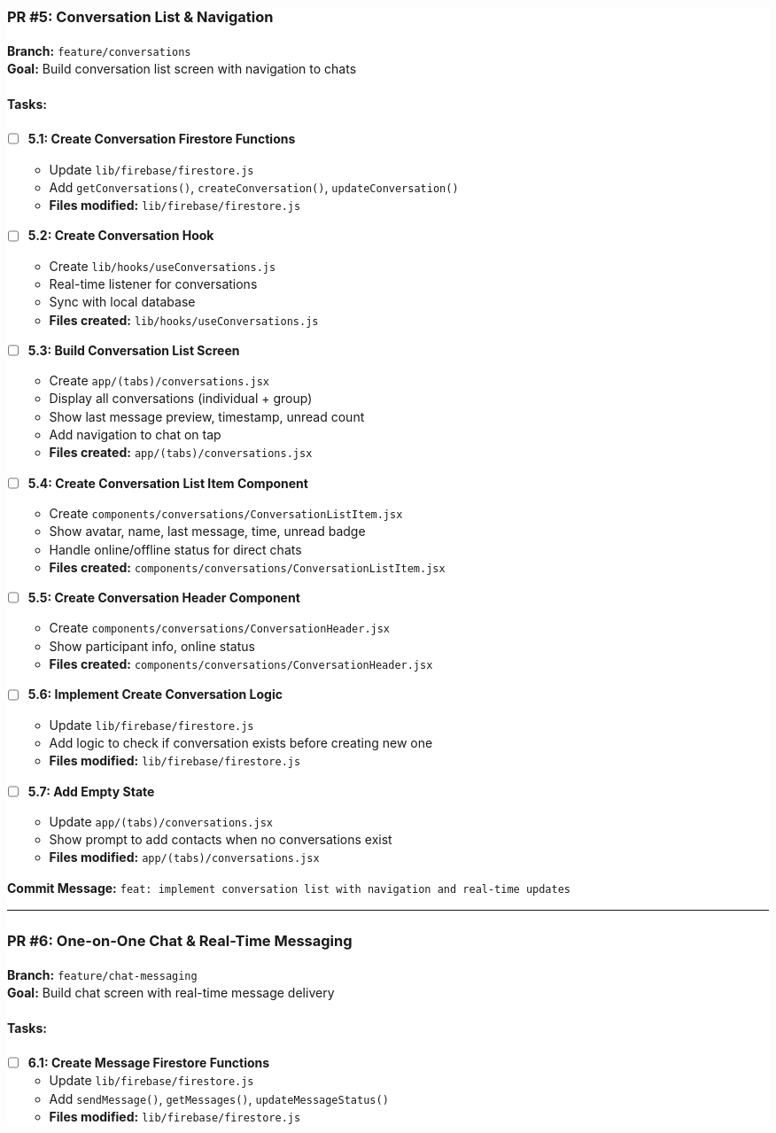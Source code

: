 
### **PR #5: Conversation List & Navigation**
**Branch:** `feature/conversations`  
**Goal:** Build conversation list screen with navigation to chats

#### Tasks:
- [ ] **5.1: Create Conversation Firestore Functions**
  - Update `lib/firebase/firestore.js`
  - Add `getConversations()`, `createConversation()`, `updateConversation()`
  - **Files modified:** `lib/firebase/firestore.js`

- [ ] **5.2: Create Conversation Hook**
  - Create `lib/hooks/useConversations.js`
  - Real-time listener for conversations
  - Sync with local database
  - **Files created:** `lib/hooks/useConversations.js`

- [ ] **5.3: Build Conversation List Screen**
  - Create `app/(tabs)/conversations.jsx`
  - Display all conversations (individual + group)
  - Show last message preview, timestamp, unread count
  - Add navigation to chat on tap
  - **Files created:** `app/(tabs)/conversations.jsx`

- [ ] **5.4: Create Conversation List Item Component**
  - Create `components/conversations/ConversationListItem.jsx`
  - Show avatar, name, last message, time, unread badge
  - Handle online/offline status for direct chats
  - **Files created:** `components/conversations/ConversationListItem.jsx`

- [ ] **5.5: Create Conversation Header Component**
  - Create `components/conversations/ConversationHeader.jsx`
  - Show participant info, online status
  - **Files created:** `components/conversations/ConversationHeader.jsx`

- [ ] **5.6: Implement Create Conversation Logic**
  - Update `lib/firebase/firestore.js`
  - Add logic to check if conversation exists before creating new one
  - **Files modified:** `lib/firebase/firestore.js`

- [ ] **5.7: Add Empty State**
  - Update `app/(tabs)/conversations.jsx`
  - Show prompt to add contacts when no conversations exist
  - **Files modified:** `app/(tabs)/conversations.jsx`

**Commit Message:** `feat: implement conversation list with navigation and real-time updates`

---

### **PR #6: One-on-One Chat & Real-Time Messaging**
**Branch:** `feature/chat-messaging`  
**Goal:** Build chat screen with real-time message delivery

#### Tasks:
- [ ] **6.1: Create Message Firestore Functions**
  - Update `lib/firebase/firestore.js`
  - Add `sendMessage()`, `getMessages()`, `updateMessageStatus()`
  - **Files modified:** `lib/firebase/firestore.js`
